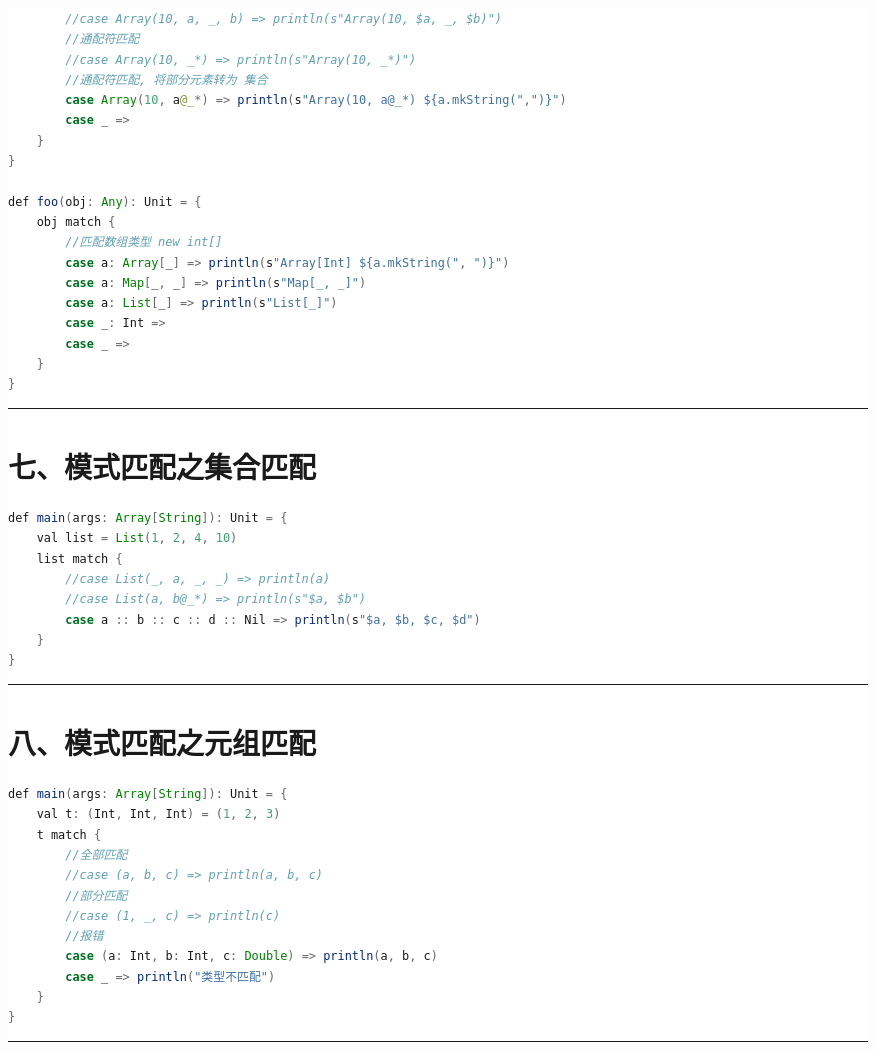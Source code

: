 ```java
        //case Array(10, a, _, b) => println(s"Array(10, $a, _, $b)")
        //通配符匹配
        //case Array(10, _*) => println(s"Array(10, _*)")
        //通配符匹配, 将部分元素转为 集合
        case Array(10, a@_*) => println(s"Array(10, a@_*) ${a.mkString(",")}")
        case _ =>
    }
}

def foo(obj: Any): Unit = {
    obj match {
        //匹配数组类型 new int[]
        case a: Array[_] => println(s"Array[Int] ${a.mkString(", ")}")
        case a: Map[_, _] => println(s"Map[_, _]")
        case a: List[_] => println(s"List[_]")
        case _: Int =>
        case _ =>
    }
}
```

---
# 七、模式匹配之集合匹配
```java
def main(args: Array[String]): Unit = {
    val list = List(1, 2, 4, 10)
    list match {
        //case List(_, a, _, _) => println(a)
        //case List(a, b@_*) => println(s"$a, $b")
        case a :: b :: c :: d :: Nil => println(s"$a, $b, $c, $d")
    }
}
```

---
# 八、模式匹配之元组匹配
```java
def main(args: Array[String]): Unit = {
    val t: (Int, Int, Int) = (1, 2, 3)
    t match {
        //全部匹配
        //case (a, b, c) => println(a, b, c)
        //部分匹配
        //case (1, _, c) => println(c)
        //报错
        case (a: Int, b: Int, c: Double) => println(a, b, c)
        case _ => println("类型不匹配")
    }
}
```

---